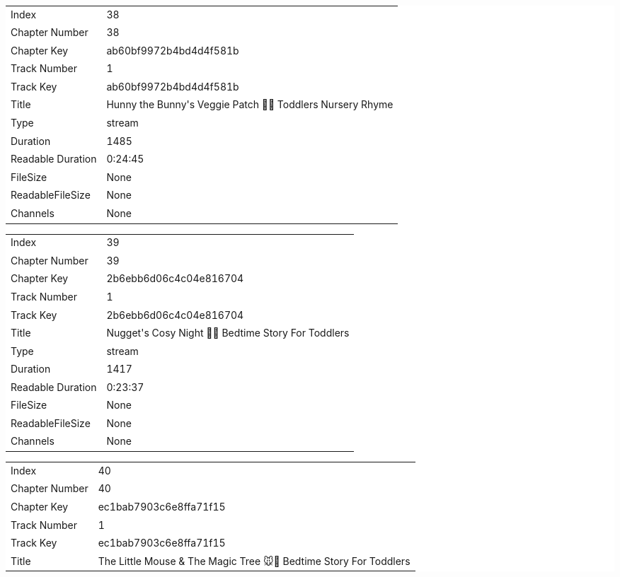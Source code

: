 |  |  |
| - | - |
| Index | 38 |
| Chapter Number | 38 |
| Chapter Key | ab60bf9972b4bd4d4f581b |
| Track Number | 1 |
| Track Key | ab60bf9972b4bd4d4f581b |
| Title | Hunny the Bunny's Veggie Patch 🐰🍄 Toddlers Nursery Rhyme |
| Type | stream |
| Duration | 1485 |
| Readable Duration | 0:24:45 |
| FileSize | None |
| ReadableFileSize | None |
| Channels | None |

|  |  |
| - | - |
| Index | 39 |
| Chapter Number | 39 |
| Chapter Key | 2b6ebb6d06c4c04e816704 |
| Track Number | 1 |
| Track Key | 2b6ebb6d06c4c04e816704 |
| Title | Nugget's Cosy Night 🐹🌟 Bedtime Story For Toddlers |
| Type | stream |
| Duration | 1417 |
| Readable Duration | 0:23:37 |
| FileSize | None |
| ReadableFileSize | None |
| Channels | None |

|  |  |
| - | - |
| Index | 40 |
| Chapter Number | 40 |
| Chapter Key | ec1bab7903c6e8ffa71f15 |
| Track Number | 1 |
| Track Key | ec1bab7903c6e8ffa71f15 |
| Title | The Little Mouse & The Magic Tree 🐭🌳 Bedtime Story For Toddlers |